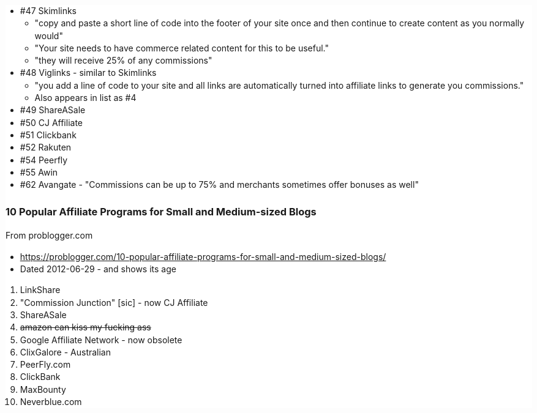 - #47 Skimlinks
  - "copy and paste a short line of code into the footer of your site once and then continue to create content as you normally would"
  - "Your site needs to have commerce related content for this to be useful."
  - "they will receive 25% of any commissions"
- #48 Viglinks - similar to Skimlinks
  - "you add a line of code to your site and all links are automatically turned into affiliate links to generate you commissions."
  - Also appears in list as #4
- #49 ShareASale
- #50 CJ Affiliate
- #51 Clickbank
- #52 Rakuten
- #54 Peerfly
- #55 Awin
- #62 Avangate - "Commissions can be up to 75% and merchants sometimes offer bonuses as well"


### 10 Popular Affiliate Programs for Small and Medium-sized Blogs

From problogger.com

- https://problogger.com/10-popular-affiliate-programs-for-small-and-medium-sized-blogs/
- Dated 2012-06-29 - and shows its age

1. LinkShare
2. "Commission Junction" [sic] - now CJ Affiliate
3. ShareASale
4. ~~amazon can kiss my fucking ass~~
5. Google Affiliate Network - now obsolete
6. ClixGalore - Australian
7. PeerFly.com
8. ClickBank
9. MaxBounty
10. Neverblue.com


